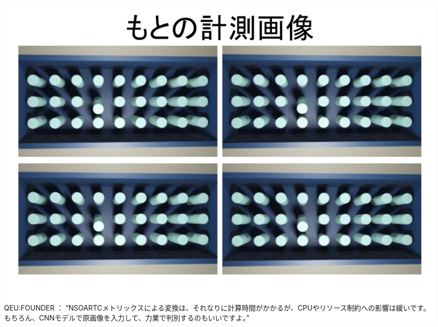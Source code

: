 ![imageSMR2-44-10](/2025-01-19-QEUR23_SMNRT44/imageSMR2-44-10.jpg)

QEU:FOUNDER ： “NSOARTCメトリックスによる変換は、それなりに計算時間がかかるが、CPUやリソース制約への影響は緩いです。もちろん、CNNモデルで原画像を入力して、力業で判別するのもいいですよ。”
